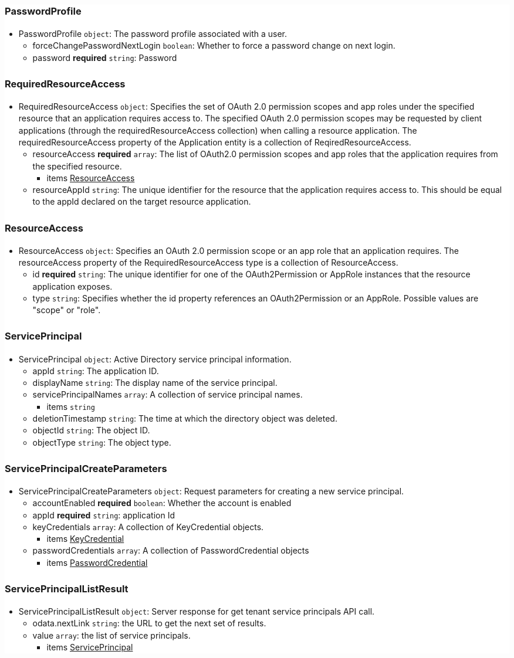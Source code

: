 ### PasswordProfile
* PasswordProfile `object`: The password profile associated with a user.
  * forceChangePasswordNextLogin `boolean`: Whether to force a password change on next login.
  * password **required** `string`: Password

### RequiredResourceAccess
* RequiredResourceAccess `object`: Specifies the set of OAuth 2.0 permission scopes and app roles under the specified resource that an application requires access to. The specified OAuth 2.0 permission scopes may be requested by client applications (through the requiredResourceAccess collection) when calling a resource application. The requiredResourceAccess property of the Application entity is a collection of ReqiredResourceAccess.
  * resourceAccess **required** `array`: The list of OAuth2.0 permission scopes and app roles that the application requires from the specified resource.
    * items [ResourceAccess](#resourceaccess)
  * resourceAppId `string`: The unique identifier for the resource that the application requires access to. This should be equal to the appId declared on the target resource application.

### ResourceAccess
* ResourceAccess `object`: Specifies an OAuth 2.0 permission scope or an app role that an application requires. The resourceAccess property of the RequiredResourceAccess type is a collection of ResourceAccess.
  * id **required** `string`: The unique identifier for one of the OAuth2Permission or AppRole instances that the resource application exposes.
  * type `string`: Specifies whether the id property references an OAuth2Permission or an AppRole. Possible values are "scope" or "role".

### ServicePrincipal
* ServicePrincipal `object`: Active Directory service principal information.
  * appId `string`: The application ID.
  * displayName `string`: The display name of the service principal.
  * servicePrincipalNames `array`: A collection of service principal names.
    * items `string`
  * deletionTimestamp `string`: The time at which the directory object was deleted.
  * objectId `string`: The object ID.
  * objectType `string`: The object type.

### ServicePrincipalCreateParameters
* ServicePrincipalCreateParameters `object`: Request parameters for creating a new service principal.
  * accountEnabled **required** `boolean`: Whether the account is enabled
  * appId **required** `string`: application Id
  * keyCredentials `array`: A collection of KeyCredential objects.
    * items [KeyCredential](#keycredential)
  * passwordCredentials `array`: A collection of PasswordCredential objects
    * items [PasswordCredential](#passwordcredential)

### ServicePrincipalListResult
* ServicePrincipalListResult `object`: Server response for get tenant service principals API call.
  * odata.nextLink `string`: the URL to get the next set of results.
  * value `array`: the list of service principals.
    * items [ServicePrincipal](#serviceprincipal)
